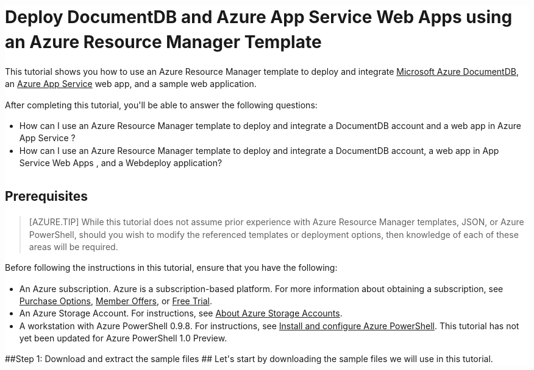 <properties 
	pageTitle="Deploy DocumentDB and Azure Websites using an Azure Resource Manager Template | Windows Azure" 
	description="Learn how to deploy a DocumentDB account, Azure Websites, and a sample web site using an Azure Resource Manager template." 
	services="documentdb, app-service\web" 
	authors="ryancrawcour" 
	manager="jhubbard" 
	editor="monicar" 
	documentationCenter=""/>

<tags
	ms.service="documentdb"
	ms.date="10/16/2015"
	wacn.date=""/>

# Deploy DocumentDB and Azure  App Service Web Apps  using an Azure Resource Manager Template #



This tutorial shows you how to use an Azure Resource Manager template to deploy and integrate [Microsoft Azure DocumentDB](http://azure.microsoft.com/services/documentdb/), an [Azure App Service](http://go.microsoft.com/fwlink/?LinkId=529714) web app, and a sample web application.


After completing this tutorial, you'll be able to answer the following questions:  

-	How can I use an Azure Resource Manager template to deploy and integrate a DocumentDB account and a web  app  in Azure  App Service ?
-	How can I use an Azure Resource Manager template to deploy and integrate a DocumentDB account, a web  app  in  App Service Web Apps , and a Webdeploy application?

<a id="Prerequisites"></a>
## Prerequisites ##
> [AZURE.TIP] While this tutorial does not assume prior experience with Azure Resource Manager templates, JSON, or Azure PowerShell, should you wish to modify the referenced templates or deployment options, then knowledge of each of these areas will be required.

Before following the instructions in this tutorial, ensure that you have the following:



- An Azure subscription. Azure is a subscription-based platform.  For more information about obtaining a subscription, see [Purchase Options](http://azure.microsoft.com/pricing/purchase-options/), [Member Offers](http://azure.microsoft.com/pricing/member-offers/), or [Free Trial](http://azure.microsoft.com/pricing/free-trial/).
- An Azure Storage Account. For instructions, see [About Azure Storage Accounts](../storage-whatis-account.md).
- A workstation with Azure PowerShell 0.9.8. For instructions, see [Install and configure Azure PowerShell](../install-configure-powershell.md). This tutorial has not yet been updated for Azure PowerShell 1.0 Preview.


##<a id="CreateDB"></a>Step 1: Download and extract the sample files ##
Let's start by downloading the sample files we will use in this tutorial.
